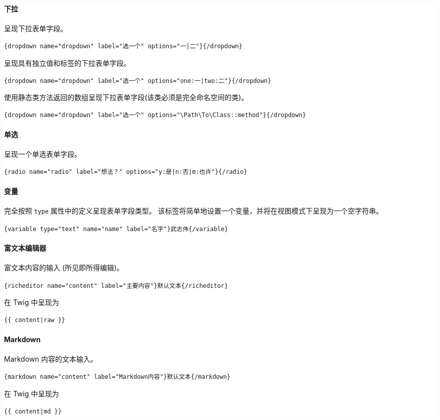 #### 下拉

呈现下拉表单字段。

```
{dropdown name="dropdown" label="选一个" options="一|二"}{/dropdown}
```

呈现具有独立值和标签的下拉表单字段。

```
{dropdown name="dropdown" label="选一个" options="one:一|two:二"}{/dropdown}
```

使用静态类方法返回的数组呈现下拉表单字段(该类必须是完全命名空间的类)。

```
{dropdown name="dropdown" label="选一个" options="\Path\To\Class::method"}{/dropdown}
```

#### 单选

呈现一个单选表单字段。

```
{radio name="radio" label="想法？" options="y:是|n:否|m:也许"}{/radio}
```

#### 变量

完全按照 `type` 属性中的定义呈现表单字段类型。 该标签将简单地设置一个变量，并将在视图模式下呈现为一个空字符串。

```
{variable type="text" name="name" label="名字"}武志伟{/variable}
```

#### 富文本编辑器

富文本内容的输入 (所见即所得编辑)。

```
{richeditor name="content" label="主要内容"}默认文本{/richeditor}
```

在 Twig 中呈现为

```twig
{{ content|raw }}
```

#### Markdown

Markdown 内容的文本输入。

```
{markdown name="content" label="Markdown内容"}默认文本{/markdown}
```

在 Twig 中呈现为

```twig
{{ content|md }}
```
